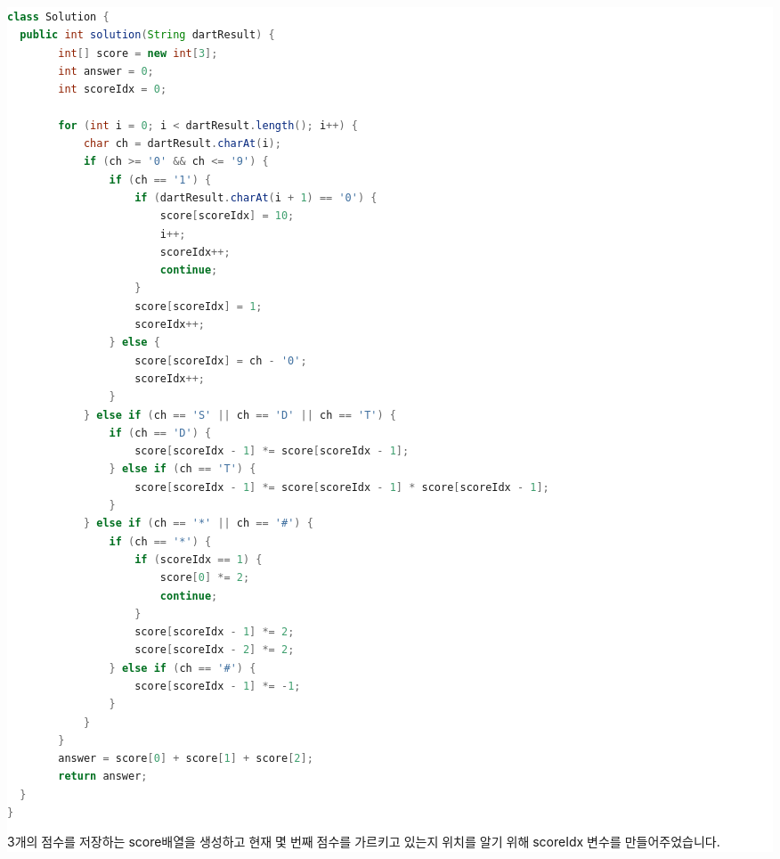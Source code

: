

```java
class Solution {
  public int solution(String dartResult) {
		int[] score = new int[3];
		int answer = 0;
		int scoreIdx = 0;

		for (int i = 0; i < dartResult.length(); i++) {
			char ch = dartResult.charAt(i);
			if (ch >= '0' && ch <= '9') {
				if (ch == '1') {
					if (dartResult.charAt(i + 1) == '0') {
						score[scoreIdx] = 10;
						i++;
						scoreIdx++;
						continue;
					}
					score[scoreIdx] = 1;
					scoreIdx++;
				} else {
					score[scoreIdx] = ch - '0';
					scoreIdx++;
				}
			} else if (ch == 'S' || ch == 'D' || ch == 'T') {
				if (ch == 'D') {
					score[scoreIdx - 1] *= score[scoreIdx - 1];
				} else if (ch == 'T') {
					score[scoreIdx - 1] *= score[scoreIdx - 1] * score[scoreIdx - 1];
				}
			} else if (ch == '*' || ch == '#') {
				if (ch == '*') {
					if (scoreIdx == 1) {
						score[0] *= 2;
						continue;
					}
					score[scoreIdx - 1] *= 2;
					score[scoreIdx - 2] *= 2;
				} else if (ch == '#') {
					score[scoreIdx - 1] *= -1;
				}
			}
		}
        answer = score[0] + score[1] + score[2];
        return answer;
  }
}
```



3개의 점수를 저장하는 score배열을 생성하고 현재 몇 번째 점수를 가르키고 있는지 위치를 알기 위해 scoreIdx 변수를 만들어주었습니다.
